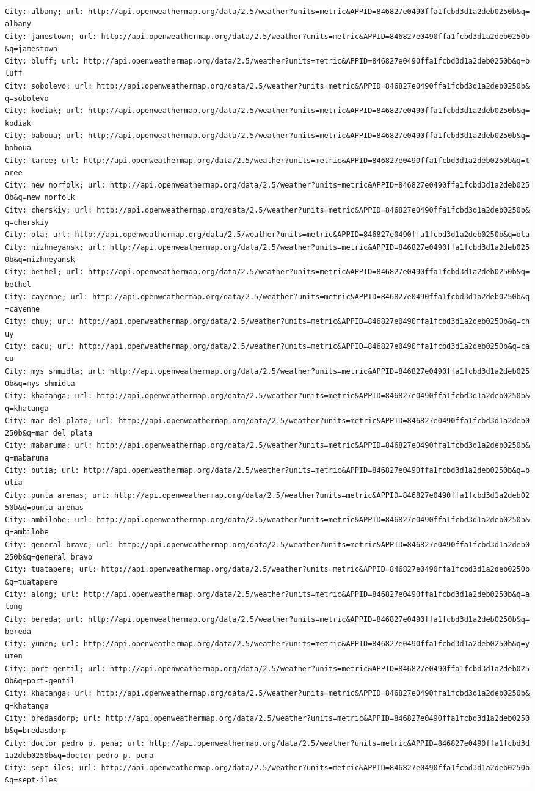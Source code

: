     City: albany; url: http://api.openweathermap.org/data/2.5/weather?units=metric&APPID=846827e0490ffa1fcbd3d1a2deb0250b&q=albany
    City: jamestown; url: http://api.openweathermap.org/data/2.5/weather?units=metric&APPID=846827e0490ffa1fcbd3d1a2deb0250b&q=jamestown
    City: bluff; url: http://api.openweathermap.org/data/2.5/weather?units=metric&APPID=846827e0490ffa1fcbd3d1a2deb0250b&q=bluff
    City: sobolevo; url: http://api.openweathermap.org/data/2.5/weather?units=metric&APPID=846827e0490ffa1fcbd3d1a2deb0250b&q=sobolevo
    City: kodiak; url: http://api.openweathermap.org/data/2.5/weather?units=metric&APPID=846827e0490ffa1fcbd3d1a2deb0250b&q=kodiak
    City: baboua; url: http://api.openweathermap.org/data/2.5/weather?units=metric&APPID=846827e0490ffa1fcbd3d1a2deb0250b&q=baboua
    City: taree; url: http://api.openweathermap.org/data/2.5/weather?units=metric&APPID=846827e0490ffa1fcbd3d1a2deb0250b&q=taree
    City: new norfolk; url: http://api.openweathermap.org/data/2.5/weather?units=metric&APPID=846827e0490ffa1fcbd3d1a2deb0250b&q=new norfolk
    City: cherskiy; url: http://api.openweathermap.org/data/2.5/weather?units=metric&APPID=846827e0490ffa1fcbd3d1a2deb0250b&q=cherskiy
    City: ola; url: http://api.openweathermap.org/data/2.5/weather?units=metric&APPID=846827e0490ffa1fcbd3d1a2deb0250b&q=ola
    City: nizhneyansk; url: http://api.openweathermap.org/data/2.5/weather?units=metric&APPID=846827e0490ffa1fcbd3d1a2deb0250b&q=nizhneyansk
    City: bethel; url: http://api.openweathermap.org/data/2.5/weather?units=metric&APPID=846827e0490ffa1fcbd3d1a2deb0250b&q=bethel
    City: cayenne; url: http://api.openweathermap.org/data/2.5/weather?units=metric&APPID=846827e0490ffa1fcbd3d1a2deb0250b&q=cayenne
    City: chuy; url: http://api.openweathermap.org/data/2.5/weather?units=metric&APPID=846827e0490ffa1fcbd3d1a2deb0250b&q=chuy
    City: cacu; url: http://api.openweathermap.org/data/2.5/weather?units=metric&APPID=846827e0490ffa1fcbd3d1a2deb0250b&q=cacu
    City: mys shmidta; url: http://api.openweathermap.org/data/2.5/weather?units=metric&APPID=846827e0490ffa1fcbd3d1a2deb0250b&q=mys shmidta
    City: khatanga; url: http://api.openweathermap.org/data/2.5/weather?units=metric&APPID=846827e0490ffa1fcbd3d1a2deb0250b&q=khatanga
    City: mar del plata; url: http://api.openweathermap.org/data/2.5/weather?units=metric&APPID=846827e0490ffa1fcbd3d1a2deb0250b&q=mar del plata
    City: mabaruma; url: http://api.openweathermap.org/data/2.5/weather?units=metric&APPID=846827e0490ffa1fcbd3d1a2deb0250b&q=mabaruma
    City: butia; url: http://api.openweathermap.org/data/2.5/weather?units=metric&APPID=846827e0490ffa1fcbd3d1a2deb0250b&q=butia
    City: punta arenas; url: http://api.openweathermap.org/data/2.5/weather?units=metric&APPID=846827e0490ffa1fcbd3d1a2deb0250b&q=punta arenas
    City: ambilobe; url: http://api.openweathermap.org/data/2.5/weather?units=metric&APPID=846827e0490ffa1fcbd3d1a2deb0250b&q=ambilobe
    City: general bravo; url: http://api.openweathermap.org/data/2.5/weather?units=metric&APPID=846827e0490ffa1fcbd3d1a2deb0250b&q=general bravo
    City: tuatapere; url: http://api.openweathermap.org/data/2.5/weather?units=metric&APPID=846827e0490ffa1fcbd3d1a2deb0250b&q=tuatapere
    City: along; url: http://api.openweathermap.org/data/2.5/weather?units=metric&APPID=846827e0490ffa1fcbd3d1a2deb0250b&q=along
    City: bereda; url: http://api.openweathermap.org/data/2.5/weather?units=metric&APPID=846827e0490ffa1fcbd3d1a2deb0250b&q=bereda
    City: yumen; url: http://api.openweathermap.org/data/2.5/weather?units=metric&APPID=846827e0490ffa1fcbd3d1a2deb0250b&q=yumen
    City: port-gentil; url: http://api.openweathermap.org/data/2.5/weather?units=metric&APPID=846827e0490ffa1fcbd3d1a2deb0250b&q=port-gentil
    City: khatanga; url: http://api.openweathermap.org/data/2.5/weather?units=metric&APPID=846827e0490ffa1fcbd3d1a2deb0250b&q=khatanga
    City: bredasdorp; url: http://api.openweathermap.org/data/2.5/weather?units=metric&APPID=846827e0490ffa1fcbd3d1a2deb0250b&q=bredasdorp
    City: doctor pedro p. pena; url: http://api.openweathermap.org/data/2.5/weather?units=metric&APPID=846827e0490ffa1fcbd3d1a2deb0250b&q=doctor pedro p. pena
    City: sept-iles; url: http://api.openweathermap.org/data/2.5/weather?units=metric&APPID=846827e0490ffa1fcbd3d1a2deb0250b&q=sept-iles